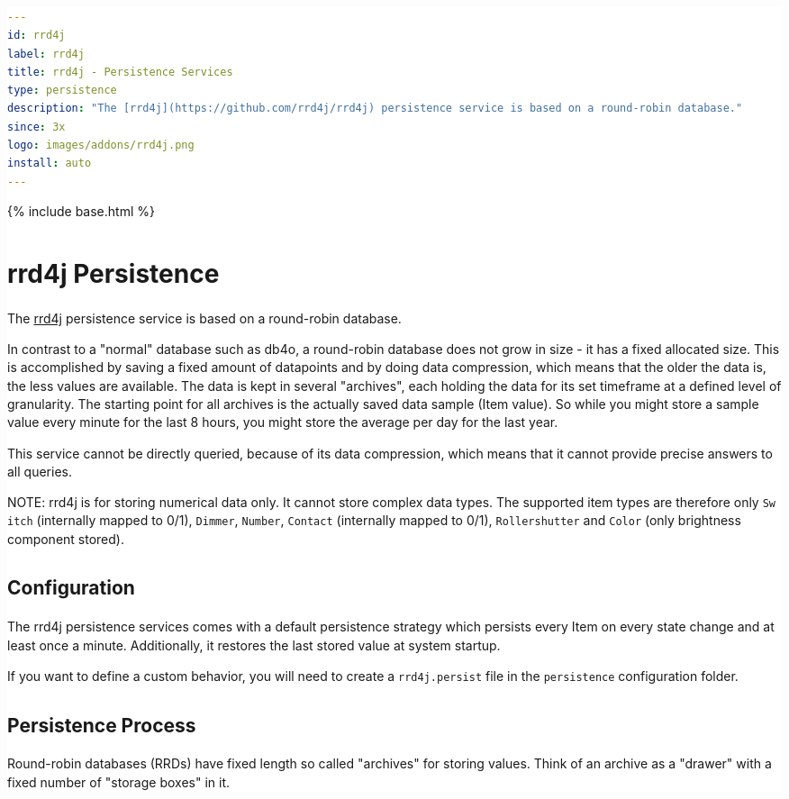 ```yaml
---
id: rrd4j
label: rrd4j
title: rrd4j - Persistence Services
type: persistence
description: "The [rrd4j](https://github.com/rrd4j/rrd4j) persistence service is based on a round-robin database."
since: 3x
logo: images/addons/rrd4j.png
install: auto
---
```




{% include base.html %}

# rrd4j Persistence

The [rrd4j](https://github.com/rrd4j/rrd4j) persistence service is based on a round-robin database.

In contrast to a "normal" database such as db4o, a round-robin database does not grow in size - it has a fixed allocated size.
This is accomplished by saving a fixed amount of datapoints and by doing data compression, which means that the older the data is, the less values are available. 
The data is kept in several "archives", each holding the data for its set timeframe at a defined level of granularity.
The starting point for all archives is the actually saved data sample (Item value).
So while you might store a sample value every minute for the last 8 hours, you might store the average per day for the last year.

This service cannot be directly queried, because of its data compression, which means that it cannot provide precise answers to all queries.

NOTE: rrd4j is for storing numerical data only.
It cannot store complex data types.
The supported item types are therefore only `Switch` (internally mapped to 0/1), `Dimmer`, `Number`, `Contact` (internally mapped to 0/1), `Rollershutter` and `Color` (only brightness component stored).

## Configuration

The rrd4j persistence services comes with a default persistence strategy which persists every Item on every state change and at least once a minute.
Additionally, it restores the last stored value at system startup.

If you want to define a custom behavior, you will need to create a `rrd4j.persist` file in the `persistence` configuration folder.

## Persistence Process

Round-robin databases (RRDs) have fixed length so called "archives" for storing values.
Think of an archive as a "drawer" with a fixed number of "storage boxes" in it.
